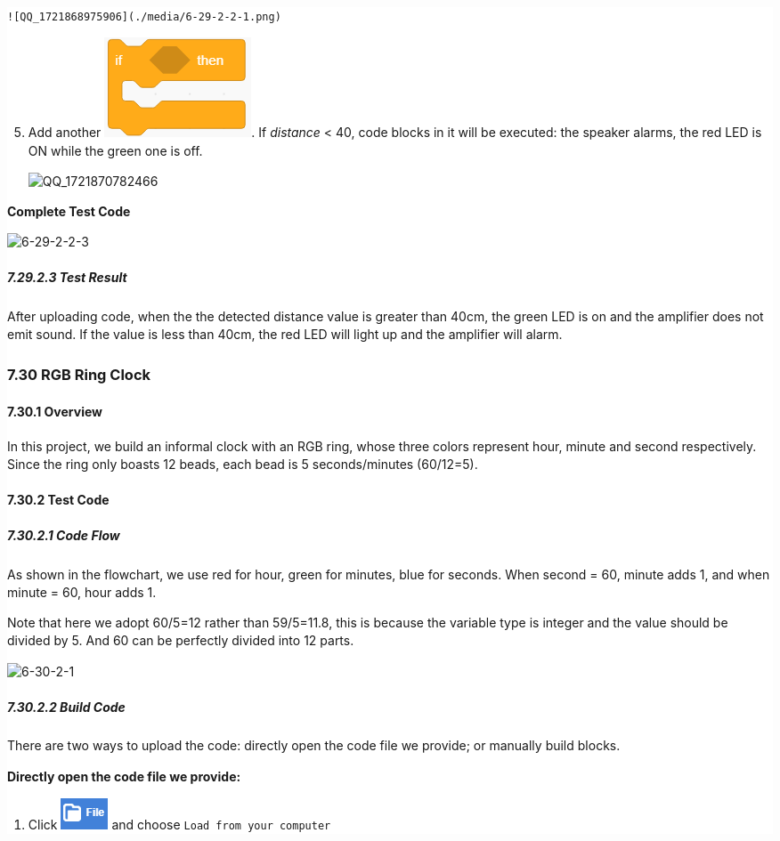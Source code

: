 	![QQ_1721868975906](./media/6-29-2-2-1.png)

5. Add another ![j25](./media/j25.png). If *distance* < 40, code blocks in it will be executed: the speaker alarms, the red LED is ON while the green one is off.

	![QQ_1721870782466](./media/6-29-2-2-2.png)

**Complete Test Code**

![6-29-2-2-3](./media/6-29-2-2-3.png)

##### 7.29.2.3 Test Result

After uploading code, when the the detected distance value is greater than 40cm, the green LED is on and the amplifier does not emit sound. If the value is less than 40cm, the red LED will light up and the amplifier will alarm.



### 7.30 RGB Ring Clock

#### 7.30.1 Overview

In this project, we build an informal clock with an RGB ring, whose three colors represent hour, minute and second respectively. Since the ring only boasts 12 beads, each bead is 5 seconds/minutes (60/12=5).

#### 7.30.2 Test Code

##### 7.30.2.1 Code Flow

As shown in the flowchart, we use red for hour, green for minutes, blue for seconds. When second = 60, minute adds 1, and when minute = 60, hour adds 1. 

Note that here we adopt 60/5=12 rather than 59/5=11.8, this is because the variable type is integer and the value should be divided by 5. And 60 can be perfectly divided into 12 parts.

![6-30-2-1](./media/6-30-2-1.png)

##### 7.30.2.2 Build Code

There are two ways to upload the code: directly open the code file we provide; or manually build blocks.

**Directly open the code file we provide:**

1. Click ![](./media/j68.png) and choose `Load from your computer`
